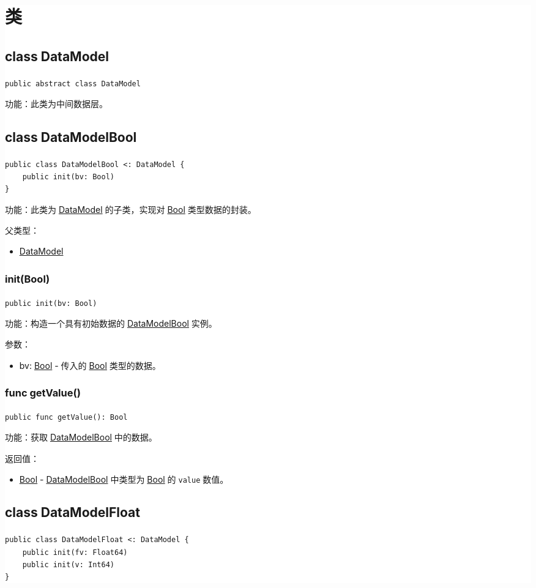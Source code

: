 # 类

## class DataModel

```cangjie
public abstract class DataModel
```

功能：此类为中间数据层。

## class DataModelBool

```cangjie
public class DataModelBool <: DataModel {
    public init(bv: Bool)
}
```

功能：此类为 [DataModel](serialization_package_classes.md#class-datamodel) 的子类，实现对 [Bool](../../../std/core/core_package_api/core_package_intrinsics.md#bool) 类型数据的封装。

父类型：

- [DataModel](#class-datamodel)

### init(Bool)

```cangjie
public init(bv: Bool)
```

功能：构造一个具有初始数据的 [DataModelBool](serialization_package_classes.md#class-datamodelbool) 实例。

参数：

- bv: [Bool](../../../std/core/core_package_api/core_package_intrinsics.md#bool) - 传入的 [Bool](../../../std/core/core_package_api/core_package_intrinsics.md#bool) 类型的数据。

### func getValue()

```cangjie
public func getValue(): Bool
```

功能：获取 [DataModelBool](serialization_package_classes.md#class-datamodelbool) 中的数据。

返回值：

- [Bool](../../../std/core/core_package_api/core_package_intrinsics.md#bool) - [DataModelBool](serialization_package_classes.md#class-datamodelbool) 中类型为 [Bool](../../../std/core/core_package_api/core_package_intrinsics.md#bool) 的 `value` 数值。

## class DataModelFloat

```cangjie
public class DataModelFloat <: DataModel {
    public init(fv: Float64)
    public init(v: Int64)
}
```
